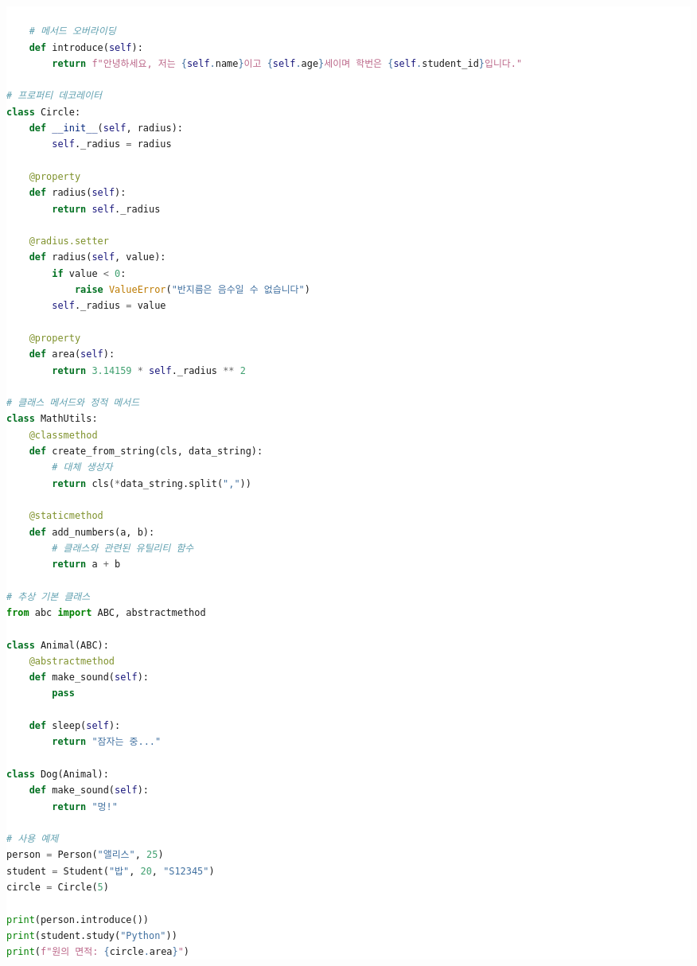 ```python
    
    # 메서드 오버라이딩
    def introduce(self):
        return f"안녕하세요, 저는 {self.name}이고 {self.age}세이며 학번은 {self.student_id}입니다."

# 프로퍼티 데코레이터
class Circle:
    def __init__(self, radius):
        self._radius = radius
    
    @property
    def radius(self):
        return self._radius
    
    @radius.setter
    def radius(self, value):
        if value < 0:
            raise ValueError("반지름은 음수일 수 없습니다")
        self._radius = value
    
    @property
    def area(self):
        return 3.14159 * self._radius ** 2

# 클래스 메서드와 정적 메서드
class MathUtils:
    @classmethod
    def create_from_string(cls, data_string):
        # 대체 생성자
        return cls(*data_string.split(","))
    
    @staticmethod
    def add_numbers(a, b):
        # 클래스와 관련된 유틸리티 함수
        return a + b

# 추상 기본 클래스
from abc import ABC, abstractmethod

class Animal(ABC):
    @abstractmethod
    def make_sound(self):
        pass
    
    def sleep(self):
        return "잠자는 중..."

class Dog(Animal):
    def make_sound(self):
        return "멍!"

# 사용 예제
person = Person("앨리스", 25)
student = Student("밥", 20, "S12345")
circle = Circle(5)

print(person.introduce())
print(student.study("Python"))
print(f"원의 면적: {circle.area}")
```
